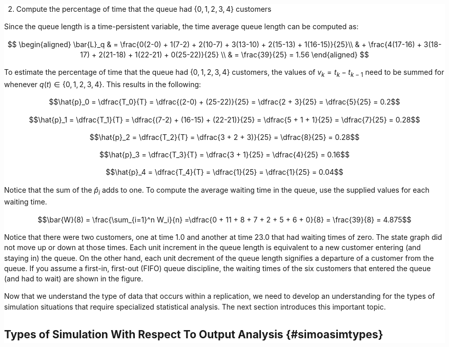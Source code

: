 2.  Compute the percentage of time that the queue had
    $\lbrace 0, 1, 2, 3, 4\rbrace$ customers

Since the queue length is a time-persistent variable, the time average queue length can be
computed as:

$$
\begin{aligned}
\bar{L}_q & = \frac{0(2-0) + 1(7-2) + 2(10-7) + 3(13-10) + 2(15-13) + 1(16-15)}{25}\\
 & + \frac{4(17-16) + 3(18-17) + 2(21-18) + 1(22-21) + 0(25-22)}{25} \\
 & = \frac{39}{25} = 1.56
\end{aligned}
$$

To estimate the percentage of time that the queue had
$\lbrace 0, 1, 2, 3, 4\rbrace$ customers, the values of
$v_k = t_k - t_{k-1}$ need to be summed for whenever
$q(t) \in \lbrace 0, 1, 2, 3, 4 \rbrace$. This results in the following:

$$\hat{p}_0 = \dfrac{T_0}{T} = \dfrac{(2-0) + (25-22)}{25} = \dfrac{2 + 3}{25} = \dfrac{5}{25} = 0.2$$

$$\hat{p}_1 = \dfrac{T_1}{T} = \dfrac{(7-2) + (16-15) + (22-21)}{25} = \dfrac{5 + 1 + 1}{25} = \dfrac{7}{25} = 0.28$$

$$\hat{p}_2 = \dfrac{T_2}{T} = \dfrac{3 + 2 + 3)}{25} = \dfrac{8}{25} = 0.28$$

$$\hat{p}_3 = \dfrac{T_3}{T} = \dfrac{3 + 1}{25} = \dfrac{4}{25} = 0.16$$

$$\hat{p}_4 = \dfrac{T_4}{T} = \dfrac{1}{25} = \dfrac{1}{25} = 0.04$$

Notice that the sum of the $\hat{p}_i$ adds to one. To compute the
average waiting time in the queue, use the supplied values for each
waiting time.

$$\bar{W}(8) = \frac{\sum_{i=1}^n W_i}{n} =\dfrac{0 + 11 + 8 + 7 + 2 + 5 + 6 + 0}{8} = \frac{39}{8} = 4.875$$

Notice that there were two customers, one at time 1.0 and another at
time 23.0 that had waiting times of zero. The state graph did not move
up or down at those times. Each unit increment in the queue length is
equivalent to a new customer entering (and staying in) the queue. On the
other hand, each unit decrement of the queue length signifies a
departure of a customer from the queue. If you assume a first-in,
first-out (FIFO) queue discipline, the waiting times of the six
customers that entered the queue (and had to wait) are shown in the
figure.

Now that we understand the type of data that occurs within a
replication, we need to develop an understanding for the types of
simulation situations that require specialized statistical analysis. The
next section introduces this important topic.

## Types of Simulation With Respect To Output Analysis {#simoasimtypes}
